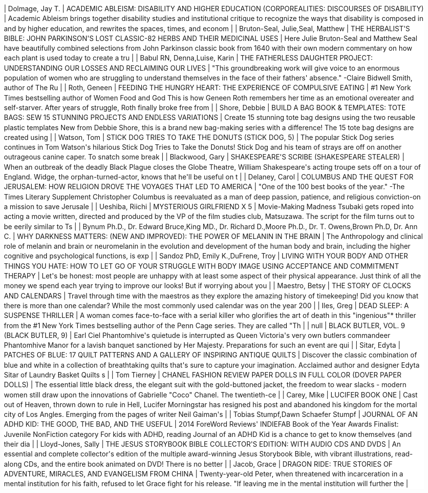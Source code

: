 | Dolmage, Jay T. | ACADEMIC ABLEISM: DISABILITY AND HIGHER EDUCATION (CORPOREALITIES: DISCOURSES OF DISABILITY) |  Academic Ableism brings together disability studies and institutional critique to recognize the ways that disability is composed in and by higher education, and rewrites the spaces, times, and econom |
| Bruton-Seal, Julie,Seal, Matthew | THE HERBALIST'S BIBLE: JOHN PARKINSON'S LOST CLASSIC-82 HERBS AND THEIR MEDICINAL USES | Here Julie Bruton-Seal and Matthew Seal have beautifully combined selections from John Parkinson classic book from 1640 with their own modern commentary on how each plant is used today to create a tru |
| Babul RN, Denna,Luise, Karin | THE FATHERLESS DAUGHTER PROJECT: UNDERSTANDING OUR LOSSES AND RECLAIMING OUR LIVES | "This groundbreaking work will give voice to an enormous population of women who are struggling to understand themselves in the face of their fathers' absence." -Claire Bidwell Smith, author of The Ru |
| Roth, Geneen | FEEDING THE HUNGRY HEART: THE EXPERIENCE OF COMPULSIVE EATING | #1 New York Times bestselling author of Women Food and God  This is how Geneen Roth remembers her time as an emotional overeater and self-starver. After years of struggle, Roth finally broke free from |
| Shore, Debbie | BUILD A BAG BOOK &AMP; TEMPLATES: TOTE BAGS: SEW 15 STUNNING PROJECTS AND ENDLESS VARIATIONS | Create 15 stunning tote bag designs using the two reusable plastic templates  New from Debbie Shore, this is a brand new bag-making series with a difference!  The 15 tote bag designs are created using |
| Watson, Tom | STICK DOG TRIES TO TAKE THE DONUTS (STICK DOG, 5) |  The popular Stick Dog series continues in Tom Watson's hilarious Stick Dog Tries to Take the Donuts!  Stick Dog and his team of strays are off on another outrageous canine caper. To snatch some break |
| Blackwood, Gary | SHAKESPEARE'S SCRIBE (SHAKESPEARE STEALER) | When an outbreak of the deadly Black Plague closes the Globe Theatre, William Shakespeare's acting troupe sets off on a tour of England. Widge, the orphan-turned-actor, knows that he'll be useful on t |
| Delaney, Carol | COLUMBUS AND THE QUEST FOR JERUSALEM: HOW RELIGION DROVE THE VOYAGES THAT LED TO AMERICA | "One of the 100 best books of the year." -The Times Literary Supplement   Christopher Columbus is reevaluated as a man of deep passion, patience, and religious conviction-on a mission to save Jerusale |
| Ueshiba, Riichi | MYSTERIOUS GIRLFRIEND X 5 | Movie-Making Madness   Tsubaki gets roped into acting a movie written, directed and produced by the VP of the film studies club, Matsuzawa. The script for the film turns out to be eerily similar to Ts |
| Bynum Ph.D., Dr. Edward Bruce,King MD., Dr. Richard D.,Moore Ph.D., Dr. T. Owens,Brown Ph.D, Dr. Ann C. | WHY DARKNESS MATTERS: (NEW AND IMPROVED): THE POWER OF MELANIN IN THE BRAIN | The Anthropology and clinical role of melanin and brain or neuromelanin in the evolution and development of the human body and brain, including the higher cognitive and psychological functions, is exp |
| Sandoz PhD, Emily K.,DuFrene, Troy | LIVING WITH YOUR BODY AND OTHER THINGS YOU HATE: HOW TO LET GO OF YOUR STRUGGLE WITH BODY IMAGE USING ACCEPTANCE AND COMMITMENT THERAPY |   Let's be honest: most people are unhappy with at least some aspect of their physical appearance. Just think of all the money we spend each year trying to improve our looks! But if worrying about you |
| Maestro, Betsy | THE STORY OF CLOCKS AND CALENDARS |  Travel through time with the maestros as they explore the amazing history of timekeeping!  Did you know that there is more than one calendar? While the most commonly used calendar was on the year 200 |
| Iles, Greg | DEAD SLEEP: A SUSPENSE THRILLER | A woman comes face-to-face with a serial killer who glorifies the art of death in this "ingenious"* thriller from the #1 New York Times bestselling author of the Penn Cage series.  They are called "Th |
| null | BLACK BUTLER, VOL. 9 (BLACK BUTLER, 9) | Earl Ciel Phantomhive's quietude is interrupted as Queen Victoria's very own butlers commandeer Phantomhive Manor for a lavish banquet sanctioned by Her Majesty. Preparations for such an event are qui |
| Sitar, Edyta | PATCHES OF BLUE: 17 QUILT PATTERNS AND A GALLERY OF INSPIRING ANTIQUE QUILTS |  Discover the classic combination of blue and white in a collection of breathtaking quilts that's sure to capture your imagination. Acclaimed author and designer Edyta Sitar of Laundry Basket Quilts s |
| Tom Tierney | CHANEL FASHION REVIEW PAPER DOLLS IN FULL COLOR (DOVER PAPER DOLLS) | The essential little black dress, the elegant suit with the gold-buttoned jacket, the freedom to wear slacks - modern women still draw upon the innovations of Gabrielle "Coco" Chanel. The twentieth-ce |
| Carey, Mike | LUCIFER BOOK ONE | Cast out of Heaven, thrown down to rule in Hell, Lucifer Morningstar has resigned his post and abandoned his kingdom for the mortal city of Los Angles.  Emerging from the pages of writer Neil Gaiman's |
| Tobias Stumpf,Dawn Schaefer Stumpf | JOURNAL OF AN ADHD KID: THE GOOD, THE BAD, AND THE USEFUL | 2014 ForeWord Reviews' INDIEFAB Book of the Year Awards Finalist: Juvenile NonFiction category   For kids with ADHD, reading Journal of an ADHD Kid is a chance to get to know themselves (and their dia |
| Lloyd-Jones, Sally | THE JESUS STORYBOOK BIBLE COLLECTOR'S EDITION: WITH AUDIO CDS AND DVDS |  An essential and complete collector's edition of the multiple award-winning Jesus Storybook Bible, with vibrant illustrations, read-along CDs, and the entire book animated on DVD! There is no better  |
| Jacob, Grace | DRAGON RIDE: TRUE STORIES OF ADVENTURE, MIRACLES, AND EVANGELISM FROM CHINA |  Twenty-year-old Peter, when threatened with incarceration in a mental institution for his faith, refused to let Grace fight for his release. "If leaving me in the mental institution will further the  |